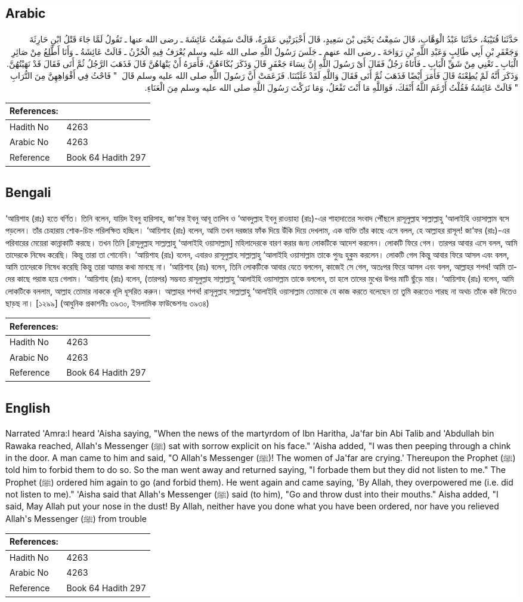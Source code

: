 ## Arabic


<div dir="rtl" lang="ar" style={{fontSize:'larger',backgroundColor:'#f8f9fa',padding:20}}>
حَدَّثَنَا قُتَيْبَةُ، حَدَّثَنَا عَبْدُ الْوَهَّابِ، قَالَ سَمِعْتُ يَحْيَى بْنَ سَعِيدٍ، قَالَ أَخْبَرَتْنِي عَمْرَةُ، قَالَتْ سَمِعْتُ عَائِشَةَ ـ رضى الله عنها ـ تَقُولُ لَمَّا جَاءَ قَتْلُ ابْنِ حَارِثَةَ وَجَعْفَرِ بْنِ أَبِي طَالِبٍ وَعَبْدِ اللَّهِ بْنِ رَوَاحَةَ ـ رضى الله عنهم ـ جَلَسَ رَسُولُ اللَّهِ صلى الله عليه وسلم يُعْرَفُ فِيهِ الْحُزْنُ ـ قَالَتْ عَائِشَةُ ـ وَأَنَا أَطَّلِعُ مِنْ صَائِرِ الْبَابِ ـ تَعْنِي مِنْ شَقِّ الْبَابِ ـ فَأَتَاهُ رَجُلٌ فَقَالَ أَىْ رَسُولَ اللَّهِ إِنَّ نِسَاءَ جَعْفَرٍ قَالَ وَذَكَرَ بُكَاءَهُنَّ، فَأَمَرَهُ أَنْ يَنْهَاهُنَّ قَالَ فَذَهَبَ الرَّجُلُ ثُمَّ أَتَى فَقَالَ قَدْ نَهَيْتُهُنَّ‏.‏ وَذَكَرَ أَنَّهُ لَمْ يُطِعْنَهُ قَالَ فَأَمَرَ أَيْضًا فَذَهَبَ ثُمَّ أَتَى فَقَالَ وَاللَّهِ لَقَدْ غَلَبْنَنَا‏.‏ فَزَعَمَتْ أَنَّ رَسُولَ اللَّهِ صلى الله عليه وسلم قَالَ ‏ "‏ فَاحْثُ فِي أَفْوَاهِهِنَّ مِنَ التُّرَابِ ‏"‏ قَالَتْ عَائِشَةُ فَقُلْتُ أَرْغَمَ اللَّهُ أَنْفَكَ، فَوَاللَّهِ مَا أَنْتَ تَفْعَلُ، وَمَا تَرَكْتَ رَسُولَ اللَّهِ صلى الله عليه وسلم مِنَ الْعَنَاءِ‏.‏
</div>
<div style={{backgroundColor:'#f8f9fa',padding:20, marginBottom: 10}}><table> <thead> <tr> <th>References:</th> <th></th> </tr> </thead> <tbody><tr><td>Hadith No</td><td>4263</td></tr><tr><td>Arabic No</td><td>4263</td></tr><tr><td>Reference</td><td>Book 64 Hadith 297</td></tr></tbody></table></div>

## Bengali


<div dir="ltr" lang="bn" style={{fontSize:'larger',backgroundColor:'#f8f9fa',padding:20}}>
‘আয়িশাহ (রাঃ) হতে বর্ণিত। তিনি বলেন, যায়িদ ইবনু হারিসাহ, জা‘ফর ইবনু আবূ তালিব ও ‘আবদুল্লাহ ইবনু রাওয়াহা (রাঃ)-এর শাহাদাতের সংবাদ পৌঁছলে রাসূলুল্লাহ সাল্লাল্লাহু ‘আলাইহি ওয়াসাল্লাম বসে পড়লেন। তাঁর চেহারায় শোক-চিহ্ন পরিলক্ষিত হচ্ছিল। ‘আয়িশাহ (রাঃ) বলেন, আমি তখন দরজার ফাঁক দিয়ে উঁকি দিয়ে দেখলাম, এক ব্যক্তি তাঁর কাছে এসে বলল, হে আল্লাহর রাসূল! জা‘ফর (রাঃ)-এর পরিবারের মেয়েরা কান্নাকাটি করছে। তখন তিনি [রাসূলুল্লাহ সাল্লাল্লাহু ‘আলাইহি ওয়াসাল্লাম] মহিলাদেরকে বারণ করার জন্য লোকটিকে আদেশ করলেন। লোকটি ফিরে গেল। তারপর আবার এসে বলল, আমি তাদেরকে নিষেধ করেছি। কিন্তু তারা তা শোনেনি। ‘আয়িশাহ (রাঃ) বলেন, এবারও রাসূলুল্লাহ সাল্লাল্লাহু ‘আলাইহি ওয়াসাল্লাম তাকে পুনঃ হুকুম করলেন। লোকটি গেল কিন্তু আবার ফিরে আসল এবং বলল, আমি তাদেরকে নিষেধ করেছি কিন্তু তারা আমার কথা মানছে না। ‘আয়িশাহ (রাঃ) বলেন, তিনি লোকটিকে আবার যেতে বললেন, কাজেই সে গেল, অতঃপর ফিরে আসল এবং বলল, আল্লাহর শপথ! আমি তাদের কাছে পরাস্ত হয়ে গেলাম। ‘আয়িশাহ (রাঃ) বলেন, (তারপর) সম্ভবত রাসূলুল্লাহ সাল্লাল্লাহু ‘আলাইহি ওয়াসাল্লাম তাকে বললেন, তা হলে তাদের মুখের উপর মাটি ছুঁড়ে মার। ‘আয়িশাহ (রাঃ) বলেন, আমি লোকটিকে বললাম, আল্লাহ তোমার নাককে ধূলি ধূসরিত করুন। আল্লাহর শপথ! রাসূলুল্লাহ সাল্লাল্লাহু ‘আলাইহি ওয়াসাল্লাম তোমাকে যে কাজ করতে বলেছেন তা তুমি করতেও পারছ না অথচ তাঁকে কষ্ট দিতেও ছাড়ছ না। [১২৯৯] (আধুনিক প্রকাশনীঃ ৩৯৩০, ইসলামিক ফাউন্ডেশনঃ ৩৯৩৪)
</div>
<div style={{backgroundColor:'#f8f9fa',padding:20, marginBottom: 10}}><table> <thead> <tr> <th>References:</th> <th></th> </tr> </thead> <tbody><tr><td>Hadith No</td><td>4263</td></tr><tr><td>Arabic No</td><td>4263</td></tr><tr><td>Reference</td><td>Book 64 Hadith 297</td></tr></tbody></table></div>

## English


<div dir="ltr" lang="en" style={{fontSize:'larger',backgroundColor:'#f8f9fa',padding:20}}>
Narrated 'Amra:I heard 'Aisha saying, "When the news of the martyrdom of Ibn Haritha, Ja'far bin Abi Talib and 'Abdullah bin Rawaka reached, Allah's Messenger (ﷺ) sat with sorrow explicit on his face." 'Aisha added, "I was then peeping through a chink in the door. A man came to him and said, "O Allah's Messenger (ﷺ)! The women of Ja'far are crying.' Thereupon the Prophet (ﷺ) told him to forbid them to do so. So the man went away and returned saying, "I forbade them but they did not listen to me." The Prophet (ﷺ) ordered him again to go (and forbid them). He went again and came saying, 'By Allah, they overpowered me (i.e. did not listen to me)." 'Aisha said that Allah's Messenger (ﷺ) said (to him), "Go and throw dust into their mouths." Aisha added, "I said, May Allah put your nose in the dust! By Allah, neither have you done what you have been ordered, nor have you relieved Allah's Messenger (ﷺ) from trouble
</div>
<div style={{backgroundColor:'#f8f9fa',padding:20, marginBottom: 10}}><table> <thead> <tr> <th>References:</th> <th></th> </tr> </thead> <tbody><tr><td>Hadith No</td><td>4263</td></tr><tr><td>Arabic No</td><td>4263</td></tr><tr><td>Reference</td><td>Book 64 Hadith 297</td></tr></tbody></table></div>
